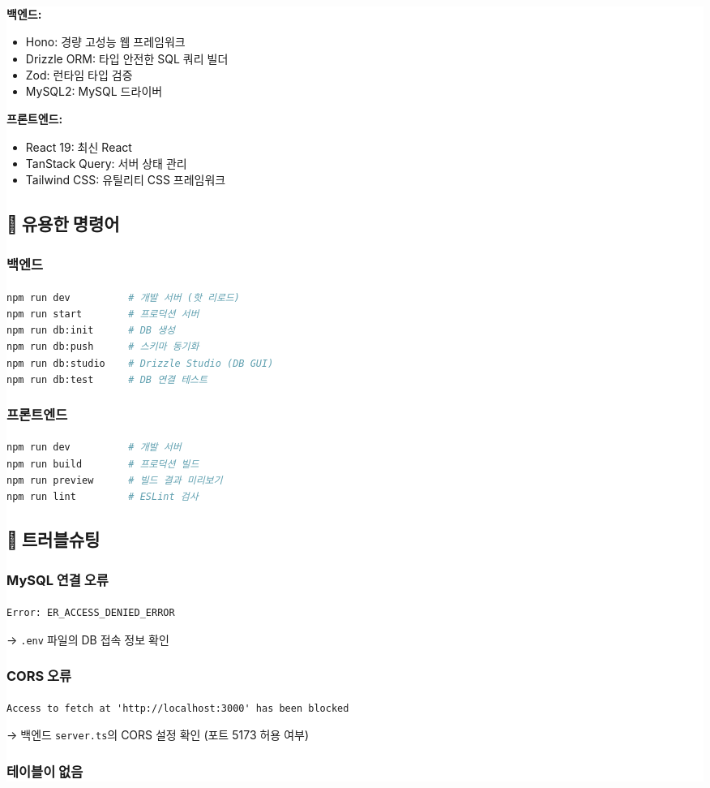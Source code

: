 **백엔드:**

- Hono: 경량 고성능 웹 프레임워크
- Drizzle ORM: 타입 안전한 SQL 쿼리 빌더
- Zod: 런타임 타입 검증
- MySQL2: MySQL 드라이버

**프론트엔드:**

- React 19: 최신 React
- TanStack Query: 서버 상태 관리
- Tailwind CSS: 유틸리티 CSS 프레임워크

## 🔧 유용한 명령어

### 백엔드

```bash
npm run dev          # 개발 서버 (핫 리로드)
npm run start        # 프로덕션 서버
npm run db:init      # DB 생성
npm run db:push      # 스키마 동기화
npm run db:studio    # Drizzle Studio (DB GUI)
npm run db:test      # DB 연결 테스트
```

### 프론트엔드

```bash
npm run dev          # 개발 서버
npm run build        # 프로덕션 빌드
npm run preview      # 빌드 결과 미리보기
npm run lint         # ESLint 검사
```

## 🐛 트러블슈팅

### MySQL 연결 오류

```
Error: ER_ACCESS_DENIED_ERROR
```

→ `.env` 파일의 DB 접속 정보 확인

### CORS 오류

```
Access to fetch at 'http://localhost:3000' has been blocked
```

→ 백엔드 `server.ts`의 CORS 설정 확인 (포트 5173 허용 여부)

### 테이블이 없음
